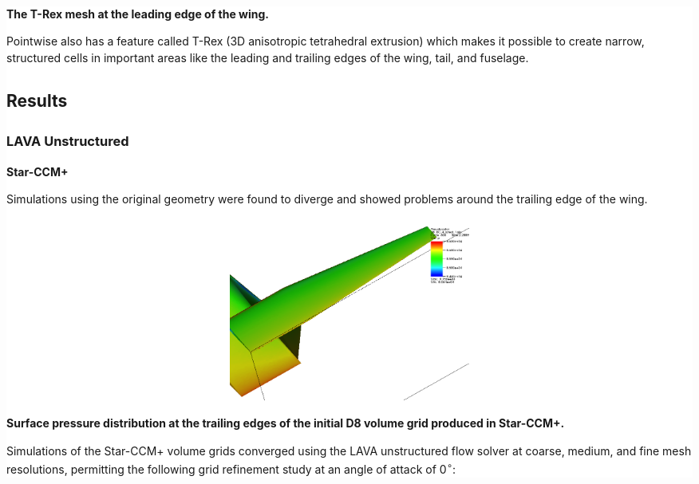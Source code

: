 __The T-Rex mesh at the leading edge of the wing.__

Pointwise also has a feature called T-Rex (3D anisotropic tetrahedral extrusion) which makes it possible to create narrow, structured cells in important areas like the leading and trailing edges of the wing, tail, and fuselage.

## Results

### LAVA Unstructured

__Star-CCM+__

Simulations using the original geometry were found to diverge and showed problems around the trailing edge of the wing.

<center><img src="../../physics/d8/d8bad.png" width="300px"/></center>

__Surface pressure distribution at the trailing edges of the initial D8 volume grid produced in Star-CCM+.__

Simulations of the Star-CCM+ volume grids converged using the LAVA unstructured flow solver at coarse, medium, and fine mesh resolutions, permitting the following grid refinement study at an angle of attack of $0^\circ$: 
